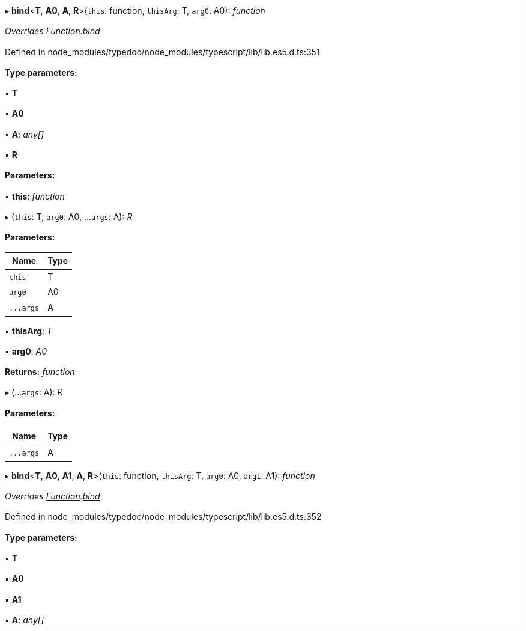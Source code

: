 ▸ **bind**<**T**, **A0**, **A**, **R**>(`this`: function, `thisArg`: T, `arg0`: A0): *function*

*Overrides [Function](_node_modules_typedoc_node_modules_typescript_lib_lib_es5_d_.function.md).[bind](_node_modules_typedoc_node_modules_typescript_lib_lib_es5_d_.function.md#bind)*

Defined in node_modules/typedoc/node_modules/typescript/lib/lib.es5.d.ts:351

**Type parameters:**

▪ **T**

▪ **A0**

▪ **A**: *any[]*

▪ **R**

**Parameters:**

▪ **this**: *function*

▸ (`this`: T, `arg0`: A0, ...`args`: A): *R*

**Parameters:**

Name | Type |
------ | ------ |
`this` | T |
`arg0` | A0 |
`...args` | A |

▪ **thisArg**: *T*

▪ **arg0**: *A0*

**Returns:** *function*

▸ (...`args`: A): *R*

**Parameters:**

Name | Type |
------ | ------ |
`...args` | A |

▸ **bind**<**T**, **A0**, **A1**, **A**, **R**>(`this`: function, `thisArg`: T, `arg0`: A0, `arg1`: A1): *function*

*Overrides [Function](_node_modules_typedoc_node_modules_typescript_lib_lib_es5_d_.function.md).[bind](_node_modules_typedoc_node_modules_typescript_lib_lib_es5_d_.function.md#bind)*

Defined in node_modules/typedoc/node_modules/typescript/lib/lib.es5.d.ts:352

**Type parameters:**

▪ **T**

▪ **A0**

▪ **A1**

▪ **A**: *any[]*
